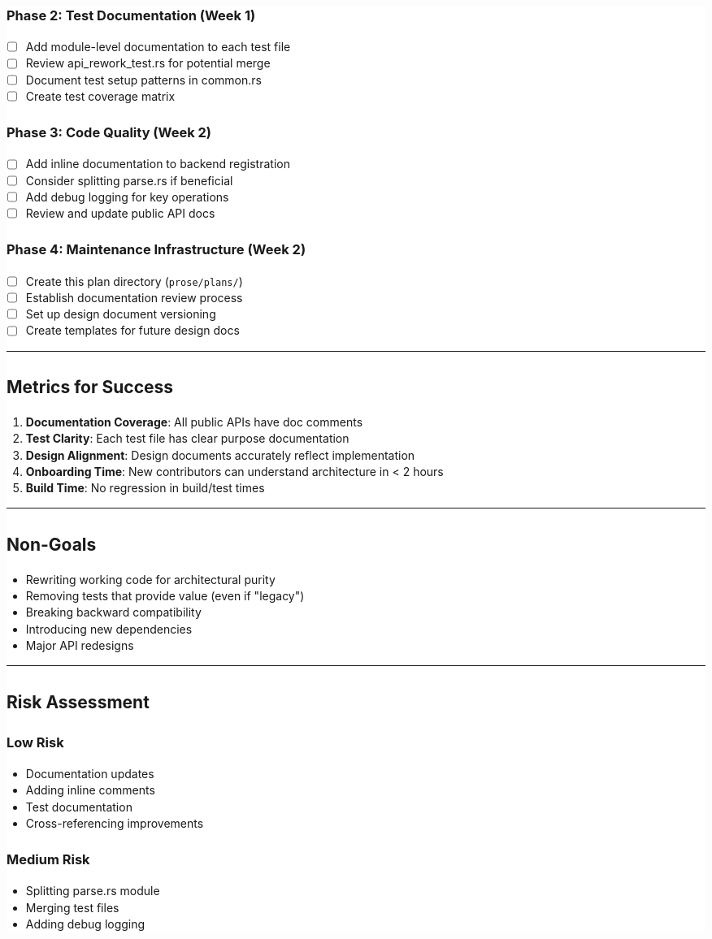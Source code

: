 ### Phase 2: Test Documentation (Week 1)
- [ ] Add module-level documentation to each test file
- [ ] Review api_rework_test.rs for potential merge
- [ ] Document test setup patterns in common.rs
- [ ] Create test coverage matrix

### Phase 3: Code Quality (Week 2)
- [ ] Add inline documentation to backend registration
- [ ] Consider splitting parse.rs if beneficial
- [ ] Add debug logging for key operations
- [ ] Review and update public API docs

### Phase 4: Maintenance Infrastructure (Week 2)
- [ ] Create this plan directory (`prose/plans/`)
- [ ] Establish documentation review process
- [ ] Set up design document versioning
- [ ] Create templates for future design docs

---

## Metrics for Success

1. **Documentation Coverage**: All public APIs have doc comments
2. **Test Clarity**: Each test file has clear purpose documentation
3. **Design Alignment**: Design documents accurately reflect implementation
4. **Onboarding Time**: New contributors can understand architecture in < 2 hours
5. **Build Time**: No regression in build/test times

---

## Non-Goals

- Rewriting working code for architectural purity
- Removing tests that provide value (even if "legacy")
- Breaking backward compatibility
- Introducing new dependencies
- Major API redesigns

---

## Risk Assessment

### Low Risk
- Documentation updates
- Adding inline comments
- Test documentation
- Cross-referencing improvements

### Medium Risk
- Splitting parse.rs module
- Merging test files
- Adding debug logging
